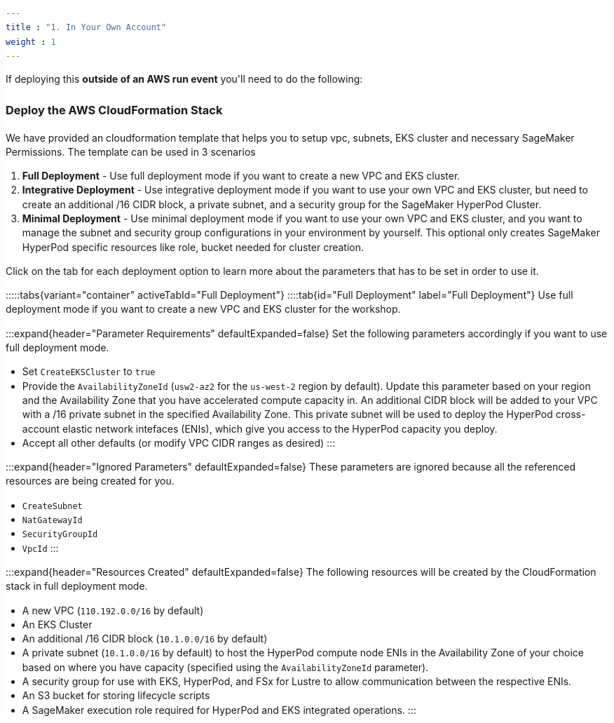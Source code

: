 ```yaml
---
title : "1. In Your Own Account"
weight : 1
---
```

If deploying this **outside of an AWS run event** you'll need to do the following:

### Deploy the AWS CloudFormation Stack

We have provided an cloudformation template that helps you to setup vpc, subnets, EKS cluster and necessary SageMaker Permissions. The template can be used in 3 scenarios
1. **Full Deployment** - Use full deployment mode if you want to create a new VPC and EKS cluster.
2. **Integrative Deployment** - Use integrative deployment mode if you want to use your own VPC and EKS cluster, but need to create an additional /16 CIDR block, a private subnet, and a security group for the SageMaker HyperPod Cluster.
3. **Minimal Deployment** - Use minimal deployment mode if you want to use your own VPC and EKS cluster, and you want to manage the subnet and security group configurations in your environment by yourself. This optional only creates SageMaker HyperPod specific resources like role, bucket needed for cluster creation. 

Click on the tab for each deployment option to learn more about the parameters that has to be set in order to use it.

:::::tabs{variant="container" activeTabId="Full Deployment"}
::::tab{id="Full Deployment" label="Full Deployment"}
Use full deployment mode if you want to create a new VPC and EKS cluster for the workshop. 

:::expand{header="Parameter Requirements" defaultExpanded=false}
Set the following parameters accordingly if you want to use full deployment mode. 
- Set `CreateEKSCluster` to `true`
- Provide the `AvailabilityZoneId` (`usw2-az2` for the `us-west-2` region by default). Update this parameter based on your region and the Availability Zone that you have accelerated compute capacity in. An additional CIDR block will be added to your VPC with a /16 private subnet in the specified Availability Zone. This private subnet will be used to deploy the HyperPod cross-account elastic network intefaces (ENIs), which give you access to the HyperPod capacity you deploy.
- Accept all other defaults (or modify VPC CIDR ranges as desired)
:::

:::expand{header="Ignored Parameters" defaultExpanded=false}
These parameters are ignored because all the referenced resources are being created for you. 
- `CreateSubnet`
- `NatGatewayId`
- `SecurityGroupId`
- `VpcId`
:::

:::expand{header="Resources Created" defaultExpanded=false}
The following resources will be created by the CloudFormation stack in full deployment mode. 
- A new VPC (`110.192.0.0/16` by default)
- An EKS Cluster 
- An additional /16 CIDR block (`10.1.0.0/16` by default)
- A private subnet (`10.1.0.0/16` by default) to host the HyperPod compute node ENIs in the Availability Zone of your choice based on where you have capacity (specified using the `AvailabilityZoneId` parameter). 
- A security group for use with EKS, HyperPod, and FSx for Lustre to allow communication between the respective ENIs. 
- An S3 bucket for storing lifecycle scripts 
- A SageMaker execution role required for HyperPod and EKS integrated operations. 
:::
